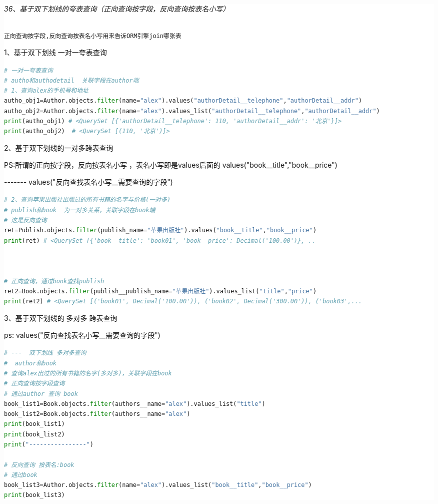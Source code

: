 ###### 36、基于双下划线的夸表查询（正向查询按字段，反向查询按表名小写）

```
正向查询按字段,反向查询按表名小写用来告诉ORM引擎join哪张表
```

1、基于双下划线 一对一夸表查询



```python
# 一对一夸表查询
# autho和authodetail  关联字段在author端
# 1、查询alex的手机号和地址
autho_obj1=Author.objects.filter(name="alex").values("authorDetail__telephone","authorDetail__addr")
autho_obj2=Author.objects.filter(name="alex").values_list("authorDetail__telephone","authorDetail__addr")
print(autho_obj1) # <QuerySet [{'authorDetail__telephone': 110, 'authorDetail__addr': '北京'}]>
print(autho_obj2)  # <QuerySet [(110, '北京')]>

```

2、基于双下划线的一对多跨表查询

PS:所谓的正向按字段，反向按表名小写 ，表名小写即是values后面的 values("book__title","book__price")

 -------  values("反向查找表名小写__需要查询的字段")

```python
# 2、查询苹果出版社出版过的所有书籍的名字与价格(一对多)
# publish和book  为一对多关系，关联字段在book端
# 这是反向查询
ret=Publish.objects.filter(publish_name="苹果出版社").values("book__title","book__price")
print(ret) # <QuerySet [{'book__title': 'book01', 'book__price': Decimal('100.00')}, ..

    
    
# 正向查询，通过book查找publish
ret2=Book.objects.filter(publish__publish_name="苹果出版社").values_list("title","price")
print(ret2) # <QuerySet [('book01', Decimal('100.00')), ('book02', Decimal('300.00')), ('book03',...
```

3、基于双下划线的 多对多 跨表查询

ps:   values("反向查找表名小写__需要查询的字段")

````python
# ---  双下划线 多对多查询
#  author和book
# 查询alex出过的所有书籍的名字(多对多)，关联字段在book
# 正向查询按字段查询
# 通过author 查询 book
book_list1=Book.objects.filter(authors__name="alex").values_list("title")
book_list2=Book.objects.filter(authors__name="alex")
print(book_list1)
print(book_list2)
print("----------------")

# 反向查询 按表名:book
# 通过book
book_list3=Author.objects.filter(name="alex").values_list("book__title","book__price")
print(book_list3)
````
